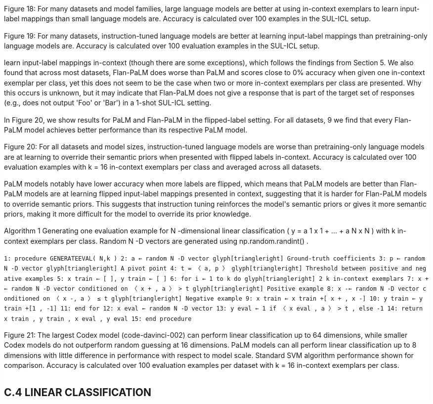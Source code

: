 Figure 18: For many datasets and model families, large language models are better at using in-context exemplars to learn input-label mappings than small language models are. Accuracy is calculated over 100 examples in the SUL-ICL setup.



Figure 19: For many datasets, instruction-tuned language models are better at learning input-label mappings than pretraining-only language models are. Accuracy is calculated over 100 evaluation examples in the SUL-ICL setup.



learn input-label mappings in-context (though there are some exceptions), which follows the findings from Section 5. We also found that across most datasets, Flan-PaLM does worse than PaLM and scores close to 0% accuracy when given one in-context exemplar per class, yet this does not seem to be the case when two or more in-context exemplars per class are presented. Why this occurs is unknown, but it may indicate that Flan-PaLM does not give a response that is part of the target set of responses (e.g., does not output 'Foo' or 'Bar') in a 1-shot SUL-ICL setting.

In Figure 20, we show results for PaLM and Flan-PaLM in the flipped-label setting. For all datasets, 9 we find that every Flan-PaLM model achieves better performance than its respective PaLM model.

Figure 20: For all datasets and model sizes, instruction-tuned language models are worse than pretraining-only language models are at learning to override their semantic priors when presented with flipped labels in-context. Accuracy is calculated over 100 evaluation examples with k = 16 in-context exemplars per class and averaged across all datasets.



PaLM models notably have lower accuracy when more labels are flipped, which means that PaLM models are better than Flan-PaLM models are at learning flipped input-label mappings presented in context, suggesting that it is harder for Flan-PaLM models to override semantic priors. This suggests that instruction tuning reinforces the model's semantic priors or gives it more semantic priors, making it more difficult for the model to override its prior knowledge.

Algorithm 1 Generating one evaluation example for N -dimensional linear classification ( y = a 1 x 1 + ... + a N x N ) with k in-context exemplars per class. Random N -D vectors are generated using np.random.randint() .

```
1: procedure GENERATEEVAL( N,k ) 2: a ← random N -D vector glyph[triangleright] Ground-truth coefficients 3: p ← random N -D vector glyph[triangleright] A pivot point 4: t = 〈 a, p 〉 glyph[triangleright] Threshold between positive and negative examples 5: x train ← [ ], y train ← [ ] 6: for i ← 1 to k do glyph[triangleright] 2 k in-context exemplars 7: x + ← random N -D vector conditioned on 〈 x + , a 〉 > t glyph[triangleright] Positive example 8: x -← random N -D vector conditioned on 〈 x -, a 〉 ≤ t glyph[triangleright] Negative example 9: x train ← x train +[ x + , x -] 10: y train ← y train +[1 , -1] 11: end for 12: x eval ← random N -D vector 13: y eval ← 1 if 〈 x eval , a 〉 > t , else -1 14: return x train , y train , x eval , y eval 15: end procedure
```

Figure 21: The largest Codex model (code-davinci-002) can perform linear classification up to 64 dimensions, while smaller Codex models do not outperform random guessing at 16 dimensions. PaLM models can all perform linear classification up to 8 dimensions with little difference in performance with respect to model scale. Standard SVM algorithm performance shown for comparison. Accuracy is calculated over 100 evaluation examples per dataset with k = 16 in-context exemplars per class.



## C.4 LINEAR CLASSIFICATION
